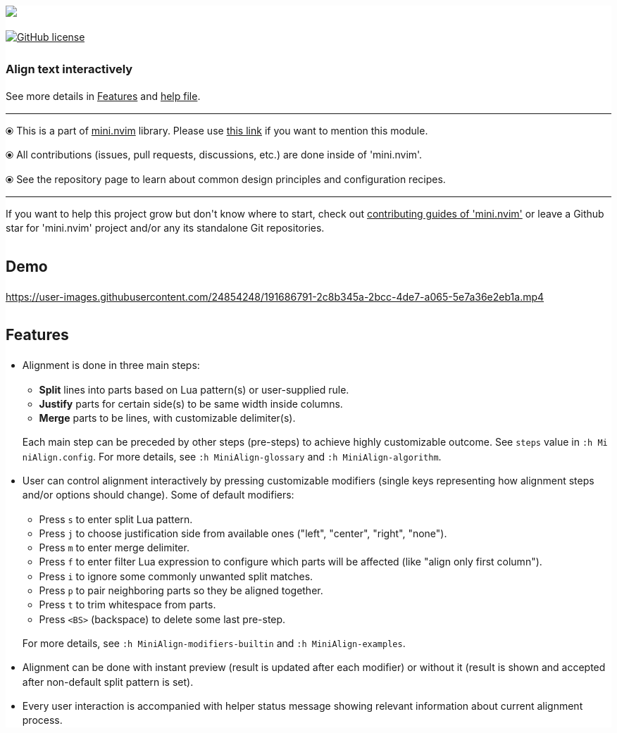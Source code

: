<img src="https://github.com/echasnovski/media/blob/main/mini.nvim/logo/logo_align.png" style="width: 100%">


[![GitHub license](https://badgen.net/github/license/echasnovski/mini.nvim)](https://github.com/echasnovski/mini.nvim/blob/main/LICENSE)


### Align text interactively

See more details in [Features](#features) and [help file](../doc/mini-align.txt).

---

⦿ This is a part of [mini.nvim](https://github.com/echasnovski/mini.nvim) library. Please use [this link](https://github.com/echasnovski/mini.nvim/blob/main/readmes/mini-align.md) if you want to mention this module.

⦿ All contributions (issues, pull requests, discussions, etc.) are done inside of 'mini.nvim'.

⦿ See the repository page to learn about common design principles and configuration recipes.

---

If you want to help this project grow but don't know where to start, check out [contributing guides of 'mini.nvim'](https://github.com/echasnovski/mini.nvim/blob/main/CONTRIBUTING.md) or leave a Github star for 'mini.nvim' project and/or any its standalone Git repositories.

## Demo

https://user-images.githubusercontent.com/24854248/191686791-2c8b345a-2bcc-4de7-a065-5e7a36e2eb1a.mp4

## Features

- Alignment is done in three main steps:
    - **Split** lines into parts based on Lua pattern(s) or user-supplied rule.
    - **Justify** parts for certain side(s) to be same width inside columns.
    - **Merge** parts to be lines, with customizable delimiter(s).

    Each main step can be preceded by other steps (pre-steps) to achieve highly customizable outcome. See `steps` value in `:h MiniAlign.config`. For more details, see `:h MiniAlign-glossary` and `:h MiniAlign-algorithm`.
- User can control alignment interactively by pressing customizable modifiers (single keys representing how alignment steps and/or options should change). Some of default modifiers:
    - Press `s` to enter split Lua pattern.
    - Press `j` to choose justification side from available ones ("left", "center", "right", "none").
    - Press `m` to enter merge delimiter.
    - Press `f` to enter filter Lua expression to configure which parts will be affected (like "align only first column").
    - Press `i` to ignore some commonly unwanted split matches.
    - Press `p` to pair neighboring parts so they be aligned together.
    - Press `t` to trim whitespace from parts.
    - Press `<BS>` (backspace) to delete some last pre-step.

    For more details, see `:h MiniAlign-modifiers-builtin` and `:h MiniAlign-examples`.
- Alignment can be done with instant preview (result is updated after each modifier) or without it (result is shown and accepted after non-default split pattern is set).
- Every user interaction is accompanied with helper status message showing relevant information about current alignment process.
